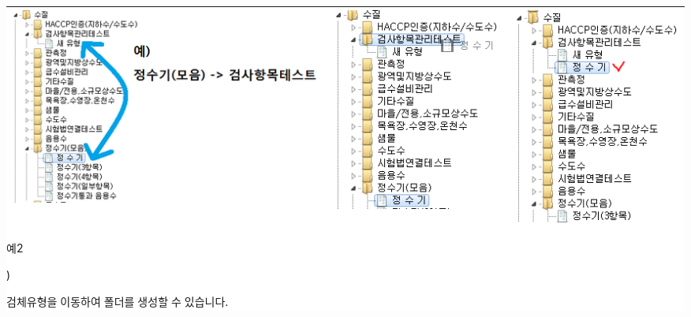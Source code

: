 | ![](../.gitbook/assets/19-_.png) | ![](../.gitbook/assets/20-_.png) | ![](../.gitbook/assets/21%20%284%29.png) |
| :--- | :--- | :--- |


예2

\)

검체유형을 이동하여 폴더를 생성할 수 있습니다.
